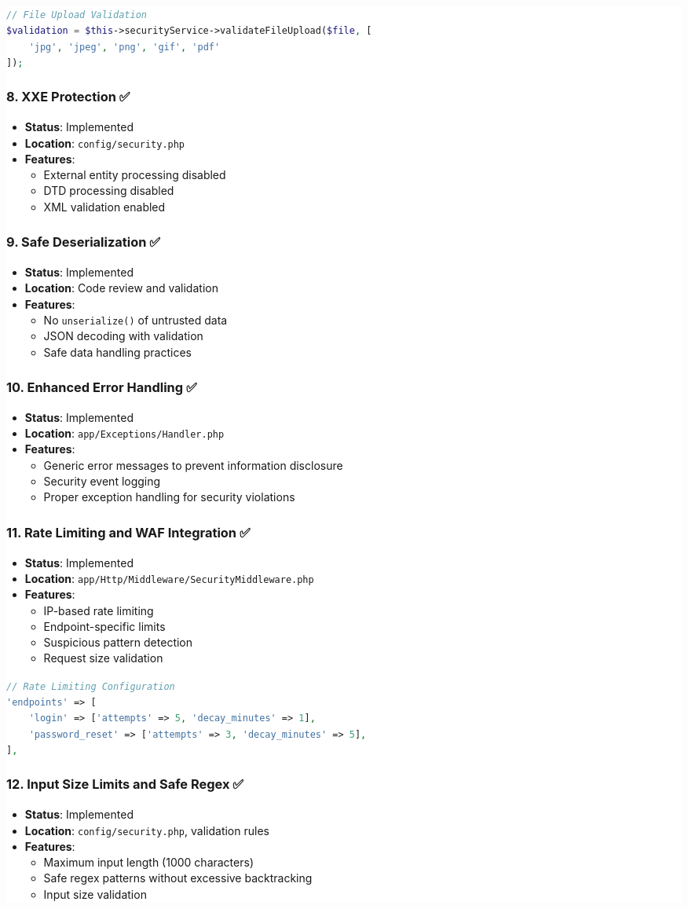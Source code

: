 ```php
// File Upload Validation
$validation = $this->securityService->validateFileUpload($file, [
    'jpg', 'jpeg', 'png', 'gif', 'pdf'
]);
```

### 8. XXE Protection ✅
- **Status**: Implemented
- **Location**: `config/security.php`
- **Features**:
  - External entity processing disabled
  - DTD processing disabled
  - XML validation enabled

### 9. Safe Deserialization ✅
- **Status**: Implemented
- **Location**: Code review and validation
- **Features**:
  - No `unserialize()` of untrusted data
  - JSON decoding with validation
  - Safe data handling practices

### 10. Enhanced Error Handling ✅
- **Status**: Implemented
- **Location**: `app/Exceptions/Handler.php`
- **Features**:
  - Generic error messages to prevent information disclosure
  - Security event logging
  - Proper exception handling for security violations

### 11. Rate Limiting and WAF Integration ✅
- **Status**: Implemented
- **Location**: `app/Http/Middleware/SecurityMiddleware.php`
- **Features**:
  - IP-based rate limiting
  - Endpoint-specific limits
  - Suspicious pattern detection
  - Request size validation

```php
// Rate Limiting Configuration
'endpoints' => [
    'login' => ['attempts' => 5, 'decay_minutes' => 1],
    'password_reset' => ['attempts' => 3, 'decay_minutes' => 5],
],
```

### 12. Input Size Limits and Safe Regex ✅
- **Status**: Implemented
- **Location**: `config/security.php`, validation rules
- **Features**:
  - Maximum input length (1000 characters)
  - Safe regex patterns without excessive backtracking
  - Input size validation
